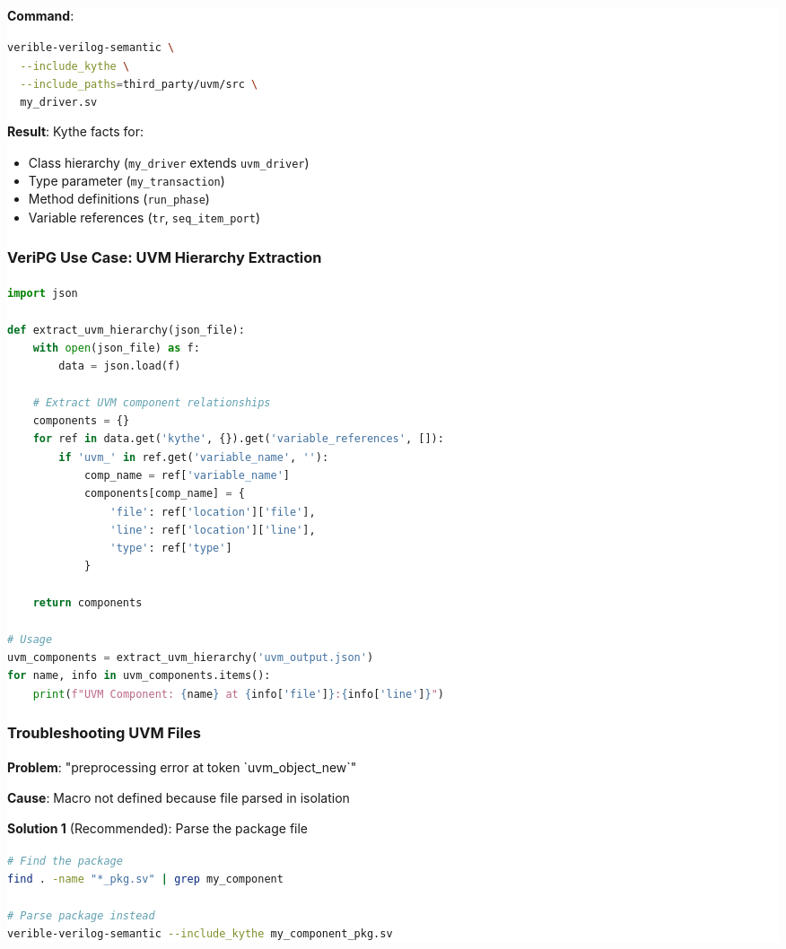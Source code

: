 **Command**:
```bash
verible-verilog-semantic \
  --include_kythe \
  --include_paths=third_party/uvm/src \
  my_driver.sv
```

**Result**: Kythe facts for:
- Class hierarchy (`my_driver` extends `uvm_driver`)
- Type parameter (`my_transaction`)
- Method definitions (`run_phase`)
- Variable references (`tr`, `seq_item_port`)

### VeriPG Use Case: UVM Hierarchy Extraction

```python
import json

def extract_uvm_hierarchy(json_file):
    with open(json_file) as f:
        data = json.load(f)
    
    # Extract UVM component relationships
    components = {}
    for ref in data.get('kythe', {}).get('variable_references', []):
        if 'uvm_' in ref.get('variable_name', ''):
            comp_name = ref['variable_name']
            components[comp_name] = {
                'file': ref['location']['file'],
                'line': ref['location']['line'],
                'type': ref['type']
            }
    
    return components

# Usage
uvm_components = extract_uvm_hierarchy('uvm_output.json')
for name, info in uvm_components.items():
    print(f"UVM Component: {name} at {info['file']}:{info['line']}")
```

### Troubleshooting UVM Files

**Problem**: "preprocessing error at token \`uvm_object_new\`"

**Cause**: Macro not defined because file parsed in isolation

**Solution 1** (Recommended): Parse the package file
```bash
# Find the package
find . -name "*_pkg.sv" | grep my_component

# Parse package instead
verible-verilog-semantic --include_kythe my_component_pkg.sv
```
